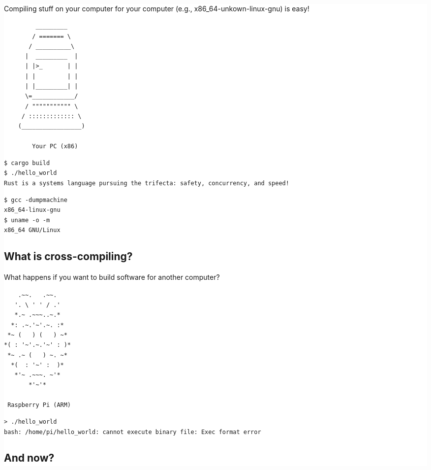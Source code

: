 Compiling stuff on your computer for your computer (e.g., x86_64-unkown-linux-gnu) is easy!

```text
         _________
        / ======= \
       / __________\
      |  _________  |
      | |>_       | |
      | |         | |
      | |_________| |
      \=____________/
      / """"""""""" \
     / ::::::::::::: \
    (_________________)    

        Your PC (x86)
```

```
$ cargo build
$ ./hello_world
Rust is a systems language pursuing the trifecta: safety, concurrency, and speed!
```

```text
$ gcc -dumpmachine
x86_64-linux-gnu
$ uname -o -m
x86_64 GNU/Linux
```

## What is cross-compiling?

What happens if you want to build software for another computer?
```text
    .~~.   .~~.
   '. \ ' ' / .'
   *.~ .~~~..~.*
  *: .~.'~'.~. :*
 *~ (   ) (   ) ~*
*( : '~'.~.'~' : )*
 *~ .~ (   ) ~. ~*
  *(  : '~' :  )*
   *'~ .~~~. ~'*
       *'~'*
       
 Raspberry Pi (ARM)
```

```text
> ./hello_world
bash: /home/pi/hello_world: cannot execute binary file: Exec format error
```

## And now?
